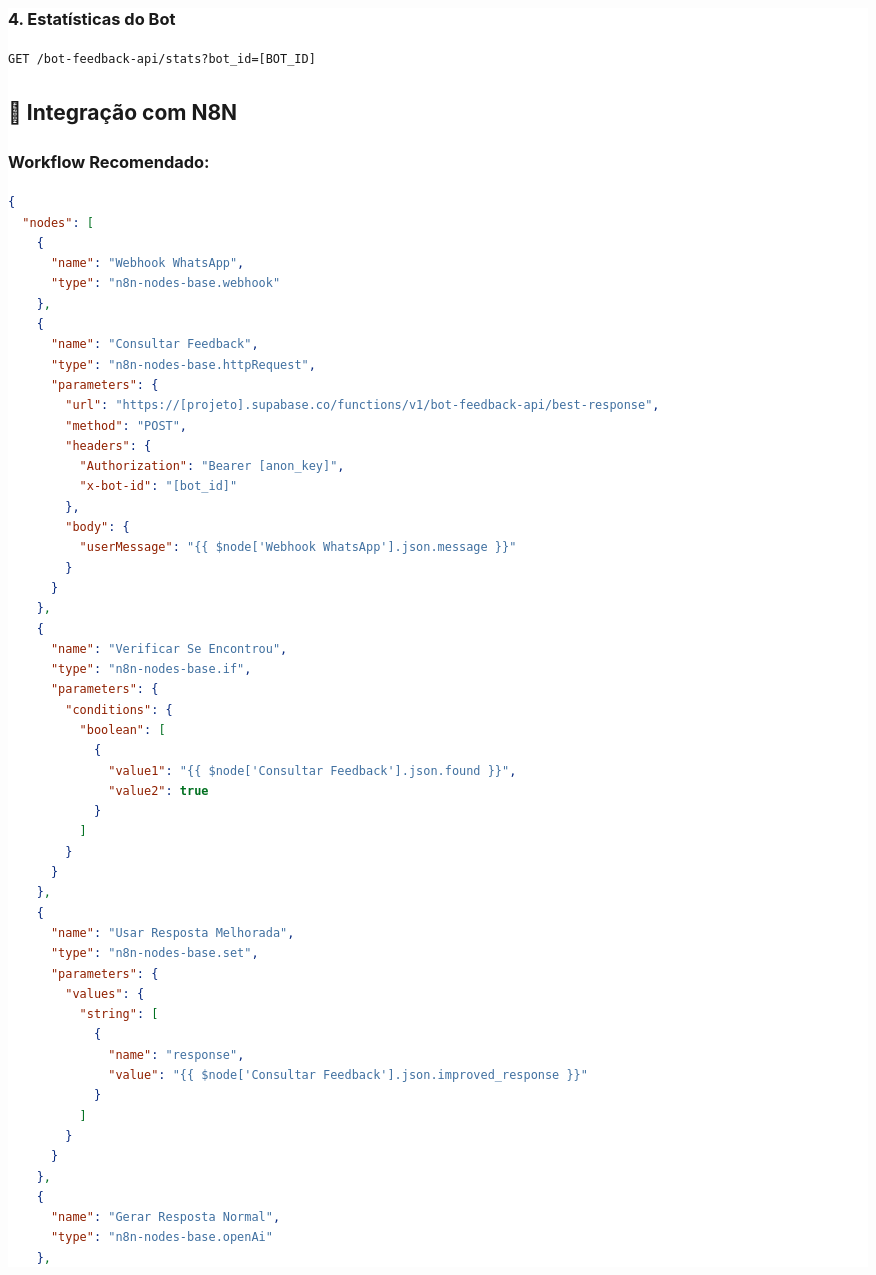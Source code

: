 ### **4. Estatísticas do Bot**
```http
GET /bot-feedback-api/stats?bot_id=[BOT_ID]
```

## 🔄 **Integração com N8N**

### **Workflow Recomendado:**

```json
{
  "nodes": [
    {
      "name": "Webhook WhatsApp",
      "type": "n8n-nodes-base.webhook"
    },
    {
      "name": "Consultar Feedback",
      "type": "n8n-nodes-base.httpRequest",
      "parameters": {
        "url": "https://[projeto].supabase.co/functions/v1/bot-feedback-api/best-response",
        "method": "POST",
        "headers": {
          "Authorization": "Bearer [anon_key]",
          "x-bot-id": "[bot_id]"
        },
        "body": {
          "userMessage": "{{ $node['Webhook WhatsApp'].json.message }}"
        }
      }
    },
    {
      "name": "Verificar Se Encontrou",
      "type": "n8n-nodes-base.if",
      "parameters": {
        "conditions": {
          "boolean": [
            {
              "value1": "{{ $node['Consultar Feedback'].json.found }}",
              "value2": true
            }
          ]
        }
      }
    },
    {
      "name": "Usar Resposta Melhorada",
      "type": "n8n-nodes-base.set",
      "parameters": {
        "values": {
          "string": [
            {
              "name": "response",
              "value": "{{ $node['Consultar Feedback'].json.improved_response }}"
            }
          ]
        }
      }
    },
    {
      "name": "Gerar Resposta Normal",
      "type": "n8n-nodes-base.openAi"
    },
```